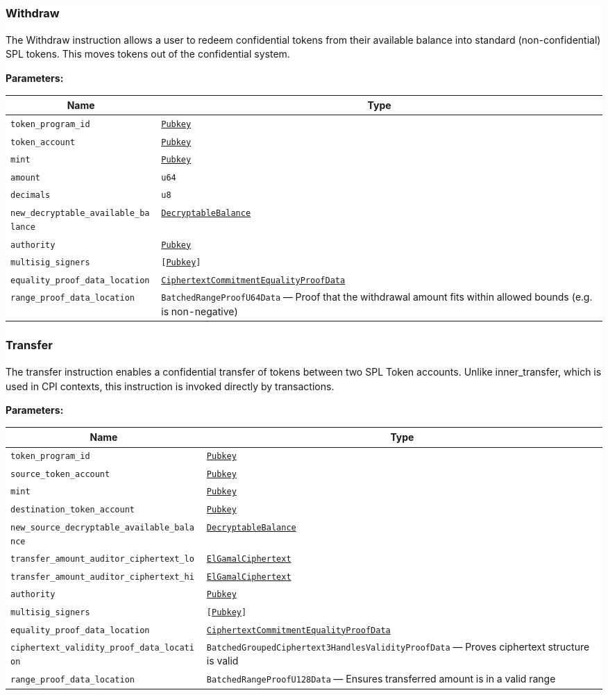 
### Withdraw

The Withdraw instruction allows a user to redeem confidential tokens from their available balance into standard (non-confidential) SPL tokens. This moves tokens out of the confidential system.

**Parameters:**

| Name | Type |
| ---- | ---- |
| `token_program_id` | [`Pubkey`](https://wiki.solanagraph.com/Basic_structures/Public_key.md) |
| `token_account` | [`Pubkey`](https://wiki.solanagraph.com/Basic_structures/Public_key.md) |
| `mint` | [`Pubkey`](https://wiki.solanagraph.com/Basic_structures/Public_key.md) |
| `amount` | `u64` |
| `decimals` | `u8` |
| `new_decryptable_available_balance` | [`DecryptableBalance`](https://wiki.solanagraph.com/Native_programs/SPL_Token_2022/extensions/confidential_transfer_account.md#decryptablebalance) |
| `authority` | [`Pubkey`](https://wiki.solanagraph.com/Basic_structures/Public_key.md) |
| `multisig_signers` | `[`[`Pubkey`](https://wiki.solanagraph.com/Basic_structures/Public_key.md)`]` |
| `equality_proof_data_location` | [`CiphertextCommitmentEqualityProofData`](https://wiki.solanagraph.com/Basic_structures/CiphertextCommitmentEqualityProofData.md) |
| `range_proof_data_location` | `BatchedRangeProofU64Data` — Proof that the withdrawal amount fits within allowed bounds (e.g. is non-negative) |

### Transfer

The transfer instruction enables a confidential transfer of tokens between two SPL Token accounts. Unlike inner_transfer, which is used in CPI contexts, this instruction is invoked directly by transactions.

**Parameters:**

| Name | Type |
| ---- | ---- |
| `token_program_id` | [`Pubkey`](https://wiki.solanagraph.com/Basic_structures/Public_key.md) |
| `source_token_account` | [`Pubkey`](https://wiki.solanagraph.com/Basic_structures/Public_key.md) |
| `mint` | [`Pubkey`](https://wiki.solanagraph.com/Basic_structures/Public_key.md) |
| `destination_token_account` | [`Pubkey`](https://wiki.solanagraph.com/Basic_structures/Public_key.md) |
| `new_source_decryptable_available_balance` | [`DecryptableBalance`](https://wiki.solanagraph.com/Native_programs/SPL_Token_2022/extensions/confidential_transfer_account.md#decryptablebalance) |
| `transfer_amount_auditor_ciphertext_lo` | [`ElGamalCiphertext`](https://wiki.solanagraph.com/Basic_structures/ElGamal_Ciphertext.md) |
| `transfer_amount_auditor_ciphertext_hi` | [`ElGamalCiphertext`](https://wiki.solanagraph.com/Basic_structures/ElGamal_Ciphertext.md) |
| `authority` | [`Pubkey`](https://wiki.solanagraph.com/Basic_structures/Public_key.md) |
| `multisig_signers` | `[`[`Pubkey`](https://wiki.solanagraph.com/Basic_structures/Public_key.md)`]` |
| `equality_proof_data_location` | [`CiphertextCommitmentEqualityProofData`](https://wiki.solanagraph.com/Basic_structures/CiphertextCommitmentEqualityProofData.md) |
| `ciphertext_validity_proof_data_location` | `BatchedGroupedCiphertext3HandlesValidityProofData` — Proves ciphertext structure is valid |
| `range_proof_data_location` | `BatchedRangeProofU128Data` — Ensures transferred amount is in a valid range |
